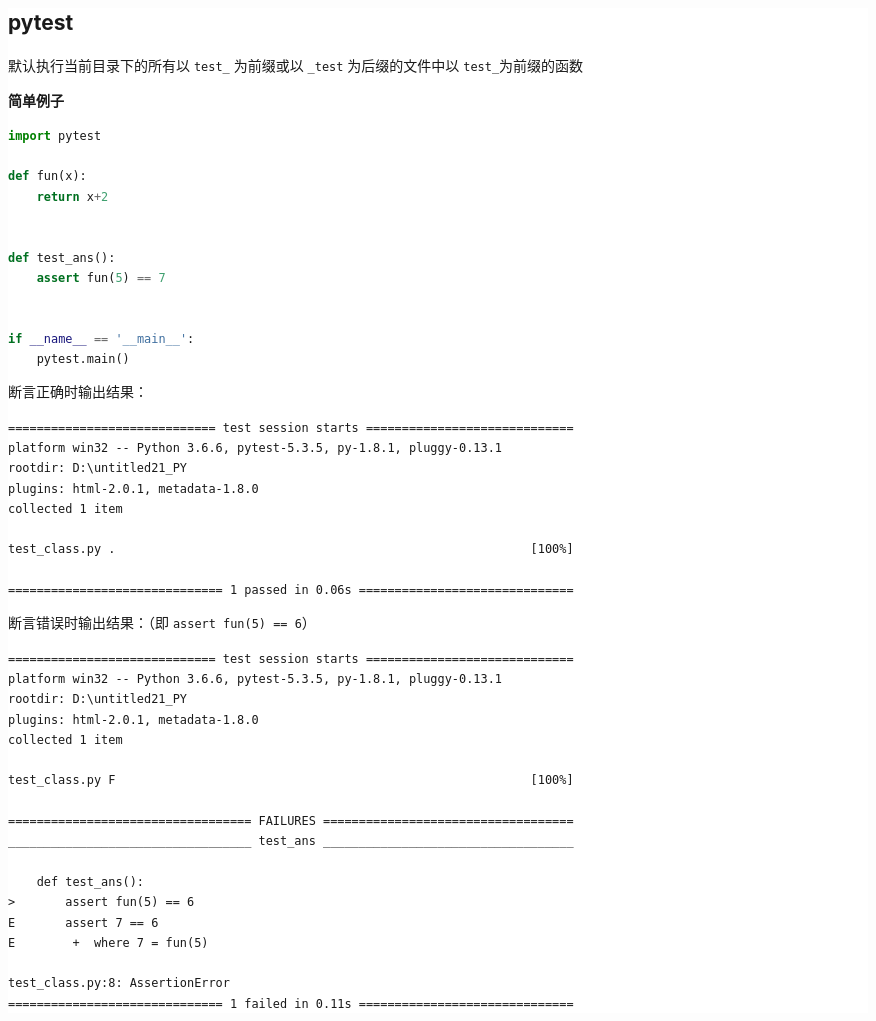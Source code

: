 

## pytest

默认执行当前目录下的所有以 `test_` 为前缀或以 `_test` 为后缀的文件中以 `test_`为前缀的函数

**简单例子**

```python
import pytest

def fun(x):
    return x+2


def test_ans():
    assert fun(5) == 7


if __name__ == '__main__':
    pytest.main()
```

断言正确时输出结果：

```
============================= test session starts =============================
platform win32 -- Python 3.6.6, pytest-5.3.5, py-1.8.1, pluggy-0.13.1
rootdir: D:\untitled21_PY
plugins: html-2.0.1, metadata-1.8.0
collected 1 item

test_class.py .                                                          [100%]

============================== 1 passed in 0.06s ==============================
```

断言错误时输出结果：（即 `assert fun(5) == 6`）

```
============================= test session starts =============================
platform win32 -- Python 3.6.6, pytest-5.3.5, py-1.8.1, pluggy-0.13.1
rootdir: D:\untitled21_PY
plugins: html-2.0.1, metadata-1.8.0
collected 1 item

test_class.py F                                                          [100%]

================================== FAILURES ===================================
__________________________________ test_ans ___________________________________

    def test_ans():
>       assert fun(5) == 6
E       assert 7 == 6
E        +  where 7 = fun(5)

test_class.py:8: AssertionError
============================== 1 failed in 0.11s ==============================
```
